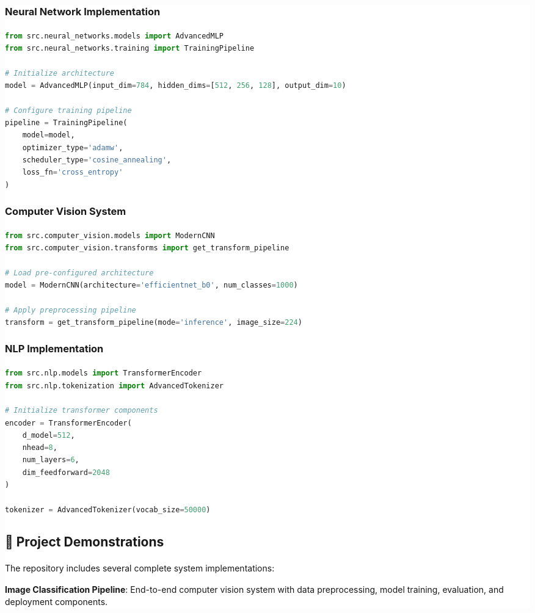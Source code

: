 ### Neural Network Implementation

```python
from src.neural_networks.models import AdvancedMLP
from src.neural_networks.training import TrainingPipeline

# Initialize architecture
model = AdvancedMLP(input_dim=784, hidden_dims=[512, 256, 128], output_dim=10)

# Configure training pipeline
pipeline = TrainingPipeline(
    model=model,
    optimizer_type='adamw',
    scheduler_type='cosine_annealing',
    loss_fn='cross_entropy'
)
```

### Computer Vision System

```python
from src.computer_vision.models import ModernCNN
from src.computer_vision.transforms import get_transform_pipeline

# Load pre-configured architecture
model = ModernCNN(architecture='efficientnet_b0', num_classes=1000)

# Apply preprocessing pipeline
transform = get_transform_pipeline(mode='inference', image_size=224)
```

### NLP Implementation

```python
from src.nlp.models import TransformerEncoder
from src.nlp.tokenization import AdvancedTokenizer

# Initialize transformer components
encoder = TransformerEncoder(
    d_model=512,
    nhead=8,
    num_layers=6,
    dim_feedforward=2048
)

tokenizer = AdvancedTokenizer(vocab_size=50000)
```

## 🎯 Project Demonstrations

The repository includes several complete system implementations:

**Image Classification Pipeline**: End-to-end computer vision system with data preprocessing, model training, evaluation, and deployment components.
